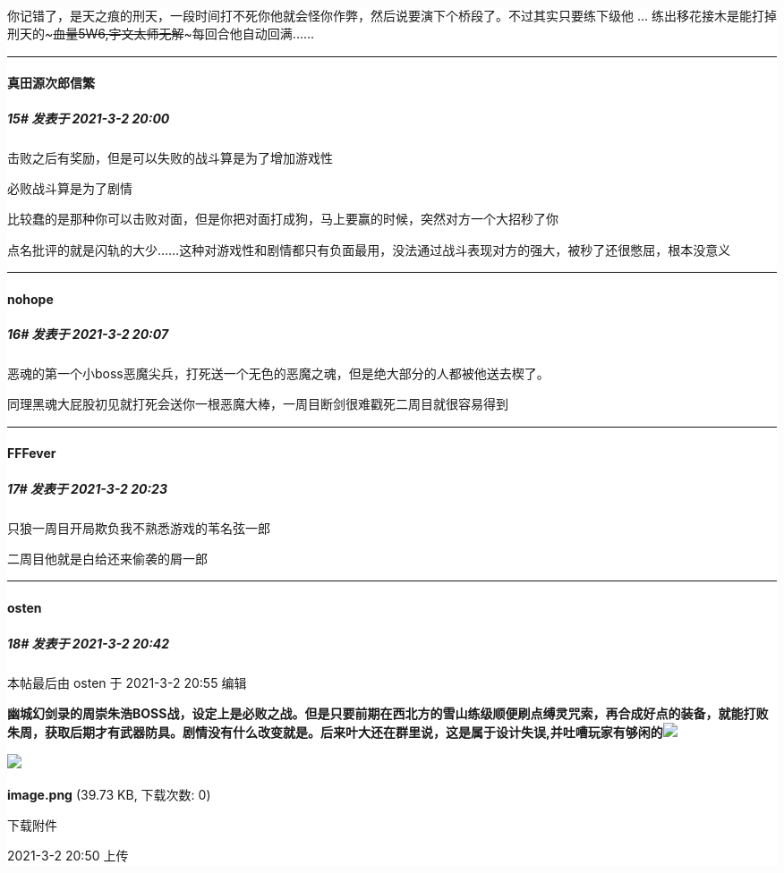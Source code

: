 你记错了，是天之痕的刑天，一段时间打不死你他就会怪你作弊，然后说要演下个桥段了。不过其实只要练下级他 ...</blockquote>
练出移花接木是能打掉刑天的~~~血量5W6,宇文太师无解~~~每回合他自动回满......


*****

####  真田源次郎信繁  
##### 15#       发表于 2021-3-2 20:00


击败之后有奖励，但是可以失败的战斗算是为了增加游戏性

必败战斗算是为了剧情


比较蠢的是那种你可以击败对面，但是你把对面打成狗，马上要赢的时候，突然对方一个大招秒了你

点名批评的就是闪轨的大少……这种对游戏性和剧情都只有负面最用，没法通过战斗表现对方的强大，被秒了还很憋屈，根本没意义


*****

####  nohope  
##### 16#       发表于 2021-3-2 20:07


恶魂的第一个小boss恶魔尖兵，打死送一个无色的恶魔之魂，但是绝大部分的人都被他送去楔了。

同理黑魂大屁股初见就打死会送你一根恶魔大棒，一周目断剑很难戳死二周目就很容易得到


*****

####  FFFever  
##### 17#       发表于 2021-3-2 20:23


只狼一周目开局欺负我不熟悉游戏的苇名弦一郎

二周目他就是白给还来偷袭的屑一郎


*****

####  osten  
##### 18#       发表于 2021-3-2 20:42


 本帖最后由 osten 于 2021-3-2 20:55 编辑 

<strong>幽城幻剑录的周崇朱浩BOSS战，设定上是必败之战。但是只要前期在西北方的雪山练级顺便刷点缚灵咒索，再合成好点的装备，就能打败朱周，获取后期才有武器防具。剧情没有什么改变就是。后来叶大还在群里说，这是属于设计失误,并吐嘈玩家有够闲的</strong><img src="https://static.saraba1st.com/image/smiley/face2017/051.png" referrerpolicy="no-referrer">


<img src="https://img.saraba1st.com/forum/202103/02/205045zyunh73ujp7fb3hg.png" referrerpolicy="no-referrer">


<strong>image.png</strong> (39.73 KB, 下载次数: 0)

下载附件

2021-3-2 20:50 上传

